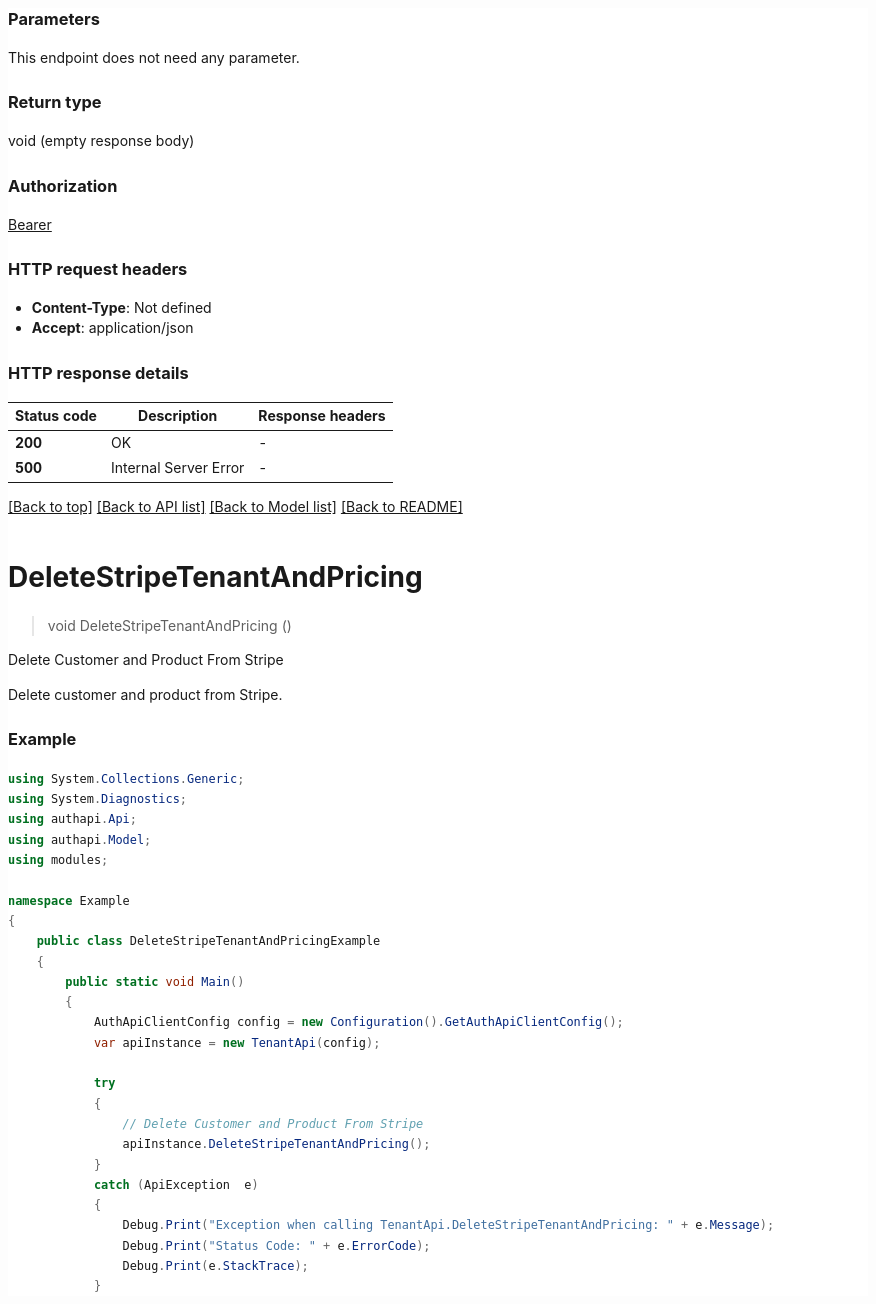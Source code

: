 ### Parameters
This endpoint does not need any parameter.
### Return type

void (empty response body)

### Authorization

[Bearer](../README.md#Bearer)

### HTTP request headers

 - **Content-Type**: Not defined
 - **Accept**: application/json


### HTTP response details
| Status code | Description | Response headers |
|-------------|-------------|------------------|
| **200** | OK |  -  |
| **500** | Internal Server Error |  -  |

[[Back to top]](#) [[Back to API list]](../README.md#documentation-for-api-endpoints) [[Back to Model list]](../README.md#documentation-for-models) [[Back to README]](../README.md)

<a id="deletestripetenantandpricing"></a>
# **DeleteStripeTenantAndPricing**
> void DeleteStripeTenantAndPricing ()

Delete Customer and Product From Stripe

Delete customer and product from Stripe. 

### Example
```csharp
using System.Collections.Generic;
using System.Diagnostics;
using authapi.Api;
using authapi.Model;
using modules;

namespace Example
{
    public class DeleteStripeTenantAndPricingExample
    {
        public static void Main()
        {
            AuthApiClientConfig config = new Configuration().GetAuthApiClientConfig();
            var apiInstance = new TenantApi(config);

            try
            {
                // Delete Customer and Product From Stripe
                apiInstance.DeleteStripeTenantAndPricing();
            }
            catch (ApiException  e)
            {
                Debug.Print("Exception when calling TenantApi.DeleteStripeTenantAndPricing: " + e.Message);
                Debug.Print("Status Code: " + e.ErrorCode);
                Debug.Print(e.StackTrace);
            }
```